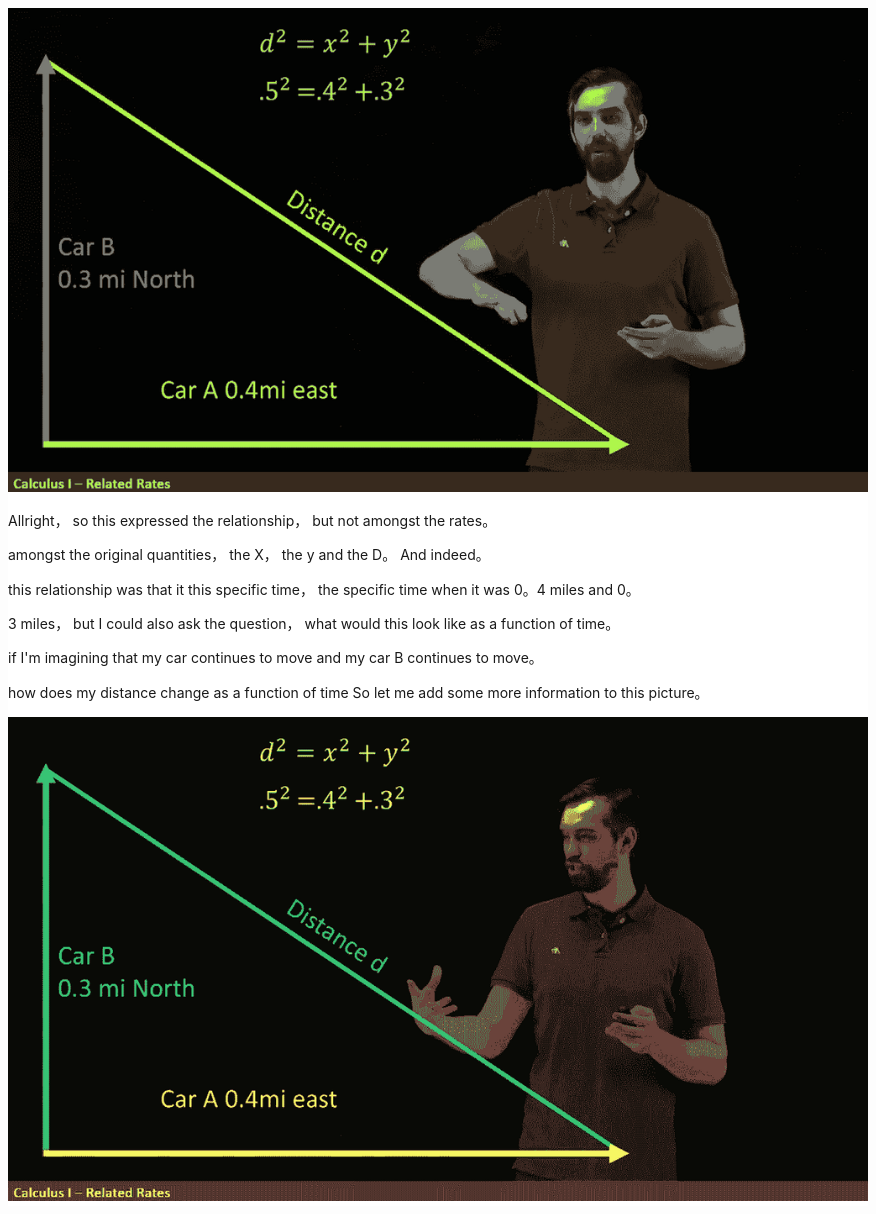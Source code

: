 ![](img/7306518b583ccfe101f9e807e8e42842_24.png)

Allright， so this expressed the relationship， but not amongst the rates。

 amongst the original quantities， the X， the y and the D。 And indeed。

 this relationship was that it this specific time， the specific time when it was 0。4 miles and 0。

3 miles， but I could also ask the question， what would this look like as a function of time。

 if I'm imagining that my car continues to move and my car B continues to move。

 how does my distance change as a function of time So let me add some more information to this picture。



![](img/7306518b583ccfe101f9e807e8e42842_26.png)
